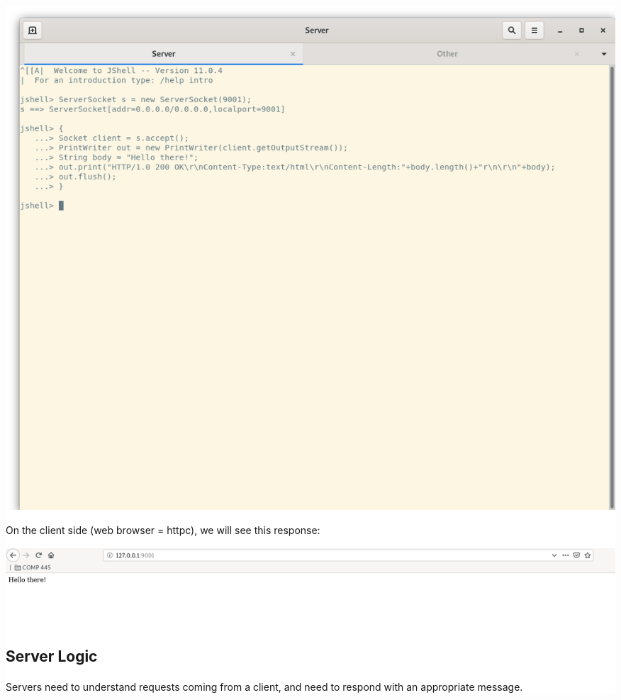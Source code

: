 ![](img/SocketServerWriteOut.png)

On the client side (web browser = httpc), we will see this response:

![](img/GET.png)

## Server Logic

Servers need to understand requests coming from a client, and need to respond with an appropriate message.
